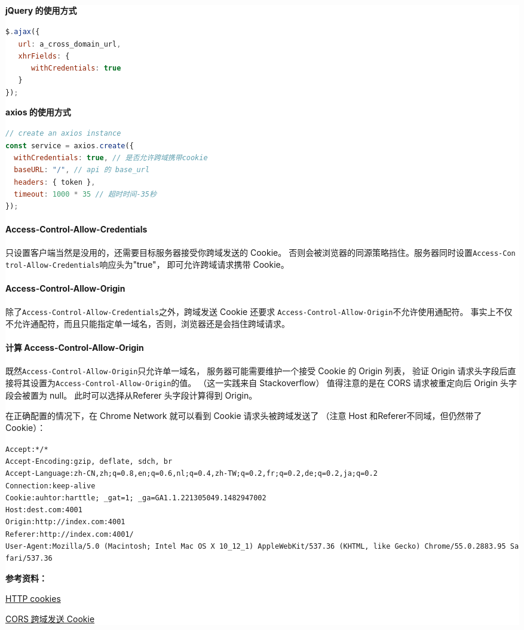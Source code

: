 **jQuery 的使用方式**
```js
$.ajax({
   url: a_cross_domain_url,
   xhrFields: {
      withCredentials: true
   }
});
```

**axios 的使用方式**
```js
// create an axios instance
const service = axios.create({
  withCredentials: true, // 是否允许跨域携带cookie
  baseURL: "/", // api 的 base_url
  headers: { token },
  timeout: 1000 * 35 // 超时时间-35秒
});
```

#### Access-Control-Allow-Credentials

只设置客户端当然是没用的，还需要目标服务器接受你跨域发送的 Cookie。 否则会被浏览器的同源策略挡住。服务器同时设置`Access-Control-Allow-Credentials`响应头为"true"， 即可允许跨域请求携带 Cookie。

#### Access-Control-Allow-Origin

除了`Access-Control-Allow-Credentials`之外，跨域发送 Cookie 还要求 `Access-Control-Allow-Origin`不允许使用通配符。 事实上不仅不允许通配符，而且只能指定单一域名，否则，浏览器还是会挡住跨域请求。

#### 计算 Access-Control-Allow-Origin

既然`Access-Control-Allow-Origin`只允许单一域名， 服务器可能需要维护一个接受 Cookie 的 Origin 列表， 验证 Origin 请求头字段后直接将其设置为`Access-Control-Allow-Origin`的值。 （这一实践来自 Stackoverflow） 值得注意的是在 CORS 请求被重定向后 Origin 头字段会被置为 null。 此时可以选择从Referer 头字段计算得到 Origin。

在正确配置的情况下，在 Chrome Network 就可以看到 Cookie 请求头被跨域发送了 （注意 Host 和Referer不同域，但仍然带了Cookie）：
```
Accept:*/*
Accept-Encoding:gzip, deflate, sdch, br
Accept-Language:zh-CN,zh;q=0.8,en;q=0.6,nl;q=0.4,zh-TW;q=0.2,fr;q=0.2,de;q=0.2,ja;q=0.2
Connection:keep-alive
Cookie:auhtor:harttle; _gat=1; _ga=GA1.1.221305049.1482947002
Host:dest.com:4001
Origin:http://index.com:4001
Referer:http://index.com:4001/
User-Agent:Mozilla/5.0 (Macintosh; Intel Mac OS X 10_12_1) AppleWebKit/537.36 (KHTML, like Gecko) Chrome/55.0.2883.95 Safari/537.36
```

__参考资料：__

[HTTP cookies](https://developer.mozilla.org/zh-CN/docs/Web/HTTP/Cookies)

[CORS 跨域发送 Cookie](https://harttle.land/2016/12/28/cors-with-cookie.html)